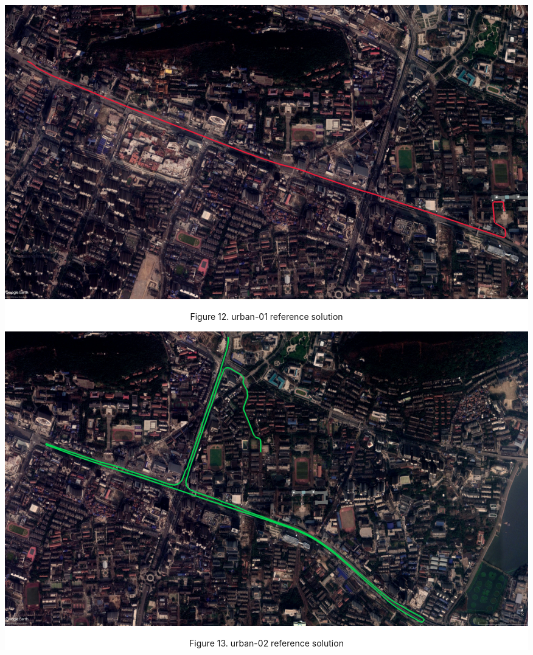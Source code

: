 ![reference solution 6](/figures/urban01.jpg)
<p align="center">Figure 12. urban-01 reference solution</p> 

![reference solution 7](/figures/urban02.jpg)
<p align="center">Figure 13. urban-02 reference solution</p> 
